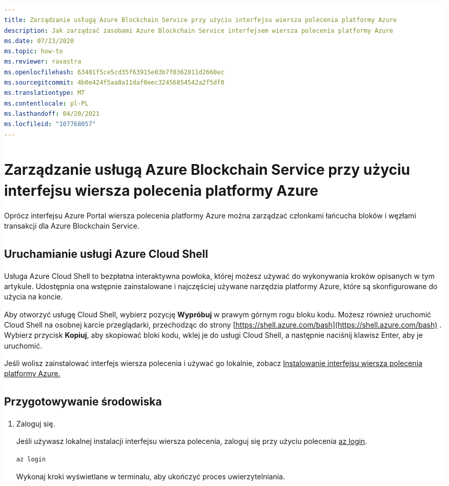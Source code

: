 ```yaml
---
title: Zarządzanie usługą Azure Blockchain Service przy użyciu interfejsu wiersza polecenia platformy Azure
description: Jak zarządzać zasobami Azure Blockchain Service interfejsem wiersza polecenia platformy Azure
ms.date: 07/23/2020
ms.topic: how-to
ms.reviewer: ravastra
ms.openlocfilehash: 63401f5ce5cd35f63915e03b7f0362811d2660ec
ms.sourcegitcommit: 4b0e424f5aa8a11daf0eec32456854542a2f5df0
ms.translationtype: MT
ms.contentlocale: pl-PL
ms.lasthandoff: 04/20/2021
ms.locfileid: "107768057"
---
```

# <a name="manage-azure-blockchain-service-using-azure-cli"></a>Zarządzanie usługą Azure Blockchain Service przy użyciu interfejsu wiersza polecenia platformy Azure

Oprócz interfejsu Azure Portal wiersza polecenia platformy Azure można zarządzać członkami łańcucha bloków i węzłami transakcji dla Azure Blockchain Service.

## <a name="launch-azure-cloud-shell"></a>Uruchamianie usługi Azure Cloud Shell

Usługa Azure Cloud Shell to bezpłatna interaktywna powłoka, której możesz używać do wykonywania kroków opisanych w tym artykule. Udostępnia ona wstępnie zainstalowane i najczęściej używane narzędzia platformy Azure, które są skonfigurowane do użycia na koncie.

Aby otworzyć usługę Cloud Shell, wybierz pozycję **Wypróbuj** w prawym górnym rogu bloku kodu. Możesz również uruchomić Cloud Shell na osobnej karcie przeglądarki, przechodząc do strony [https://shell.azure.com/bash](https://shell.azure.com/bash) . Wybierz przycisk **Kopiuj**, aby skopiować bloki kodu, wklej je do usługi Cloud Shell, a następnie naciśnij klawisz Enter, aby je uruchomić.

Jeśli wolisz zainstalować interfejs wiersza polecenia i używać go lokalnie, zobacz [Instalowanie interfejsu wiersza polecenia platformy Azure.](/cli/azure/install-azure-cli)

## <a name="prepare-your-environment"></a>Przygotowywanie środowiska

1. Zaloguj się.

    Jeśli używasz lokalnej instalacji interfejsu wiersza polecenia, zaloguj się przy użyciu polecenia [az login](/cli/azure/reference-index#az_login).

    ```azurecli
    az login
    ```

    Wykonaj kroki wyświetlane w terminalu, aby ukończyć proces uwierzytelniania.
